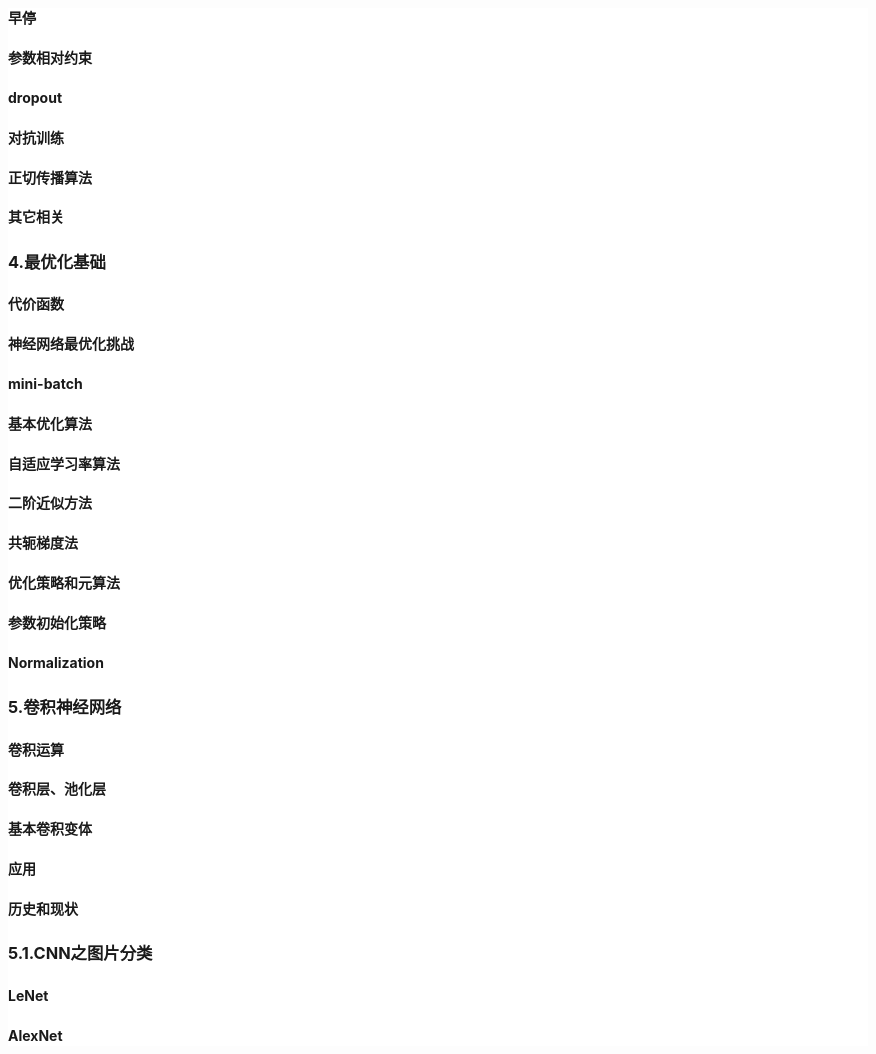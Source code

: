 #### 早停

#### 参数相对约束

#### dropout

#### 对抗训练

#### 正切传播算法

#### 其它相关

### 4.最优化基础

#### 代价函数

#### 神经网络最优化挑战

#### mini-batch

#### 基本优化算法

#### 自适应学习率算法

#### 二阶近似方法

#### 共轭梯度法

#### 优化策略和元算法

#### 参数初始化策略

#### Normalization

### 5.卷积神经网络

#### 卷积运算

#### 卷积层、池化层

#### 基本卷积变体

#### 应用

#### 历史和现状

### 5.1.CNN之图片分类

#### LeNet

#### AlexNet
